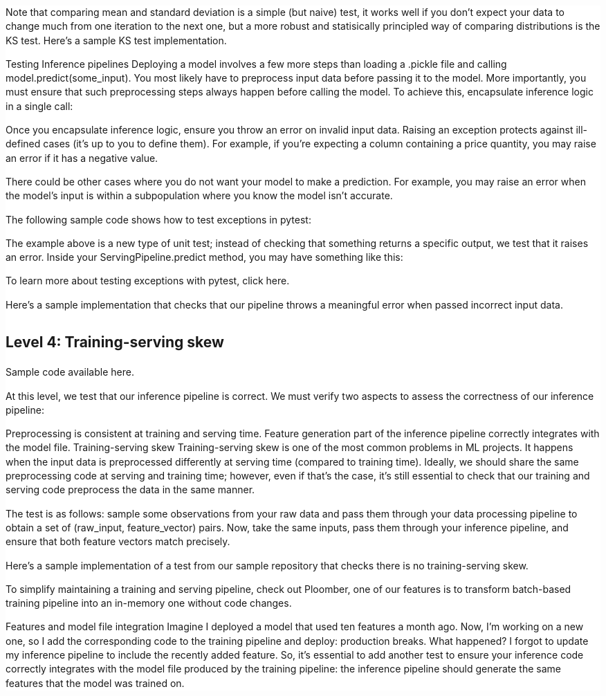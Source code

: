 Note that comparing mean and standard deviation is a simple (but naive) test, it works well if you don’t expect your data to change much from one iteration to the next one, but a more robust and statisically principled way of comparing distributions is the KS test. Here’s a sample KS test implementation.

Testing Inference pipelines
Deploying a model involves a few more steps than loading a .pickle file and calling model.predict(some_input). You most likely have to preprocess input data before passing it to the model. More importantly, you must ensure that such preprocessing steps always happen before calling the model. To achieve this, encapsulate inference logic in a single call:

Once you encapsulate inference logic, ensure you throw an error on invalid input data. Raising an exception protects against ill-defined cases (it’s up to you to define them). For example, if you’re expecting a column containing a price quantity, you may raise an error if it has a negative value.

There could be other cases where you do not want your model to make a prediction. For example, you may raise an error when the model’s input is within a subpopulation where you know the model isn’t accurate.

The following sample code shows how to test exceptions in pytest:

The example above is a new type of unit test; instead of checking that something returns a specific output, we test that it raises an error. Inside your ServingPipeline.predict method, you may have something like this:

To learn more about testing exceptions with pytest, click here.

Here’s a sample implementation that checks that our pipeline throws a meaningful error when passed incorrect input data.

## Level 4: Training-serving skew

Sample code available here.

At this level, we test that our inference pipeline is correct. We must verify two aspects to assess the correctness of our inference pipeline:

Preprocessing is consistent at training and serving time.
Feature generation part of the inference pipeline correctly integrates with the model file.
Training-serving skew
Training-serving skew is one of the most common problems in ML projects. It happens when the input data is preprocessed differently at serving time (compared to training time). Ideally, we should share the same preprocessing code at serving and training time; however, even if that’s the case, it’s still essential to check that our training and serving code preprocess the data in the same manner.

The test is as follows: sample some observations from your raw data and pass them through your data processing pipeline to obtain a set of (raw_input, feature_vector) pairs. Now, take the same inputs, pass them through your inference pipeline, and ensure that both feature vectors match precisely.

Here’s a sample implementation of a test from our sample repository that checks there is no training-serving skew.

To simplify maintaining a training and serving pipeline, check out Ploomber, one of our features is to transform batch-based training pipeline into an in-memory one without code changes.

Features and model file integration
Imagine I deployed a model that used ten features a month ago. Now, I’m working on a new one, so I add the corresponding code to the training pipeline and deploy: production breaks. What happened? I forgot to update my inference pipeline to include the recently added feature. So, it’s essential to add another test to ensure your inference code correctly integrates with the model file produced by the training pipeline: the inference pipeline should generate the same features that the model was trained on.

